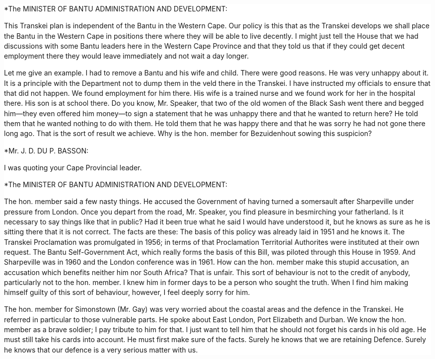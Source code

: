 </speech>

<speech by="#minister_of_bantu_administration_and_development">

<from>*The <person refersTo="hansard_za">MINISTER OF BANTU ADMINISTRATION AND DEVELOPMENT</person>:</from>

<p>This Transkei plan is independent of the Bantu in the Western Cape. Our policy is this that as the Transkei develops we shall place the Bantu in the Western Cape in positions there where they will be able to live decently. I might just tell the House that we had discussions with some Bantu leaders here in the Western Cape Province and that they told us that if they could get decent employment there they would leave immediately and not wait a day longer.</p>

<p>Let me give an example. I had to remove a Bantu and his wife and child. There were good reasons. He was very unhappy about it. It is a principle with the Department not to dump them in the veld there in the Transkei. I have instructed my officials to ensure that that did not happen. We found employment for him there. His wife is a trained nurse and we found work for her in the hospital there. His son is at school there. Do you know, Mr. Speaker, that two of the old women of the Black Sash went there and begged him&#x2014;they even offered him money&#x2014;to sign a statement that he was unhappy there and that he wanted to return here? He told them that he wanted nothing to do with them. He told them that he was happy there and that he was sorry he had not gone there long ago. That is the sort of result we achieve. Why is the hon. member for Bezuidenhout sowing this suspicion?</p>

</speech>

<speech by="#basson">

<from>*Mr. <person refersTo="hansard_za">J. D. DU P. BASSON</person>:</from>

<p>I was quoting your Cape Provincial leader.</p>

</speech>

<speech by="#minister_of_bantu_administration_and_development">

<from>*The <person refersTo="hansard_za">MINISTER OF BANTU ADMINISTRATION AND DEVELOPMENT</person>:</from>

<p>The hon. member said a few nasty things. He accused the Government of having turned a somersault after Sharpeville under pressure from London. Once you depart from the road, Mr. Speaker, you find pleasure in besmirching your fatherland. Is it necessary to say things like that in public? Had it been true what he said I would have understood it, but he knows as sure as he is sitting there that it is not correct. The facts are these: The basis of this policy was already laid in 1951 and he knows it. The Transkei Proclamation was promulgated in 1956; in terms of that Proclamation Territorial Authorites were instituted at their own request. The Bantu Self-Government Act, which really forms the basis of this Bill, was piloted through this House in 1959. And Sharpeville was in 1960 and the London conference was in 1961. How can the hon. member make this stupid accusation, an accusation which benefits neither him nor South Africa? That is unfair. This sort of behaviour is not to the credit of anybody, particularly not to the hon. member. I knew him in former days to be a person who sought the truth. When I find him making himself guilty of this sort of behaviour, however, I feel deeply sorry for him.</p>

<p>The hon. member for Simonstown (Mr. Gay) was very worried about the coastal areas and the defence in the Transkei. He referred in particular to those vulnerable parts. He spoke about East London, Port Elizabeth and Durban. We know the hon. member as a brave soldier; I pay tribute to him for that. I just want to tell him that he should not forget his cards in his old age. He must still take his cards into account. He must first make sure of the facts. Surely he knows that we are retaining Defence. Surely he knows that our defence is a very serious matter with us.</p>
